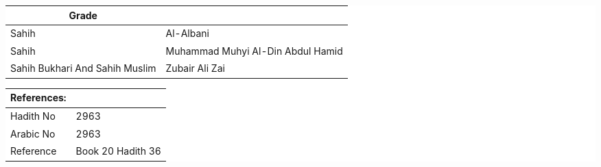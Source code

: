 <div style={{backgroundColor:'#f8f9fa',padding:20, marginBottom: 10}}><table> <thead> <tr> <th>Grade</th> <th></th> </tr> </thead> <tbody> <tr><td>Sahih</td><td>Al-Albani</td></tr><tr><td>Sahih</td><td>Muhammad Muhyi Al-Din Abdul Hamid</td></tr><tr><td>Sahih Bukhari And Sahih Muslim</td><td>Zubair Ali Zai</td></tr></tbody></table><table> <thead> <tr> <th>References:</th> <th></th> </tr> </thead> <tbody><tr><td>Hadith No</td><td>2963</td></tr><tr><td>Arabic No</td><td>2963</td></tr><tr><td>Reference</td><td>Book 20 Hadith 36</td></tr></tbody></table></div>